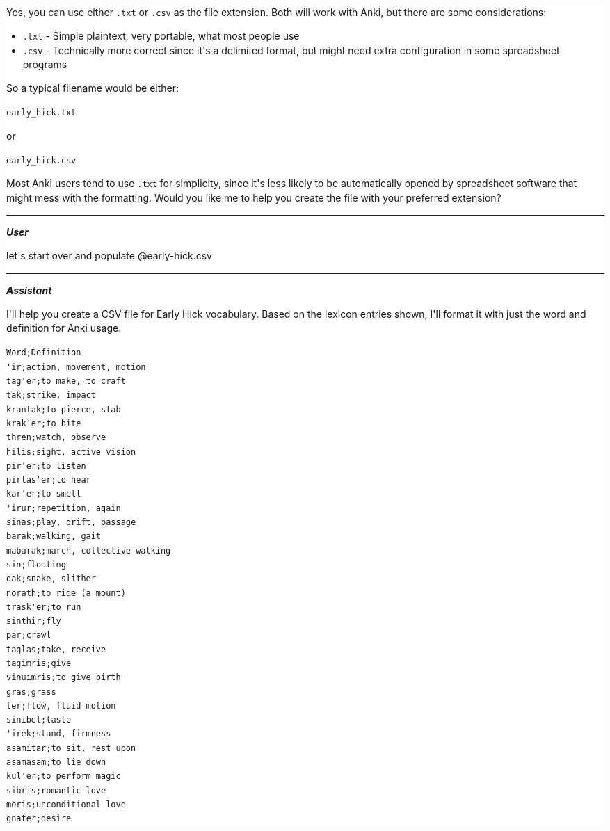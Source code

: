 
Yes, you can use either `.txt` or `.csv` as the file extension. Both will work with Anki, but there are some considerations:

- `.txt` - Simple plaintext, very portable, what most people use
- `.csv` - Technically more correct since it's a delimited format, but might need 
  extra configuration in some spreadsheet programs

So a typical filename would be either:
```
early_hick.txt
```
or
```
early_hick.csv
```

Most Anki users tend to use `.txt` for simplicity, since it's less likely to be 
automatically opened by spreadsheet software that might mess with the formatting. 
Would you like me to help you create the file with your preferred extension?

---

_**User**_

let's start over and populate @early-hick.csv 

---

_**Assistant**_

I'll help you create a CSV file for Early Hick vocabulary. Based on the lexicon entries shown, I'll format it with just the word and definition for Anki usage.

```csv:data/languages/hickic/seneran/early-hick/early-hick.csv
Word;Definition
'ir;action, movement, motion
tag'er;to make, to craft
tak;strike, impact
krantak;to pierce, stab
krak'er;to bite
thren;watch, observe
hilis;sight, active vision
pir'er;to listen
pirlas'er;to hear
kar'er;to smell
'irur;repetition, again
sinas;play, drift, passage
barak;walking, gait
mabarak;march, collective walking
sin;floating
dak;snake, slither
norath;to ride (a mount)
trask'er;to run
sinthir;fly
par;crawl
taglas;take, receive
tagimris;give
vinuimris;to give birth
gras;grass
ter;flow, fluid motion
sinibel;taste
'irek;stand, firmness
asamitar;to sit, rest upon
asamasam;to lie down
kul'er;to perform magic
sibris;romantic love
meris;unconditional love
gnater;desire
```